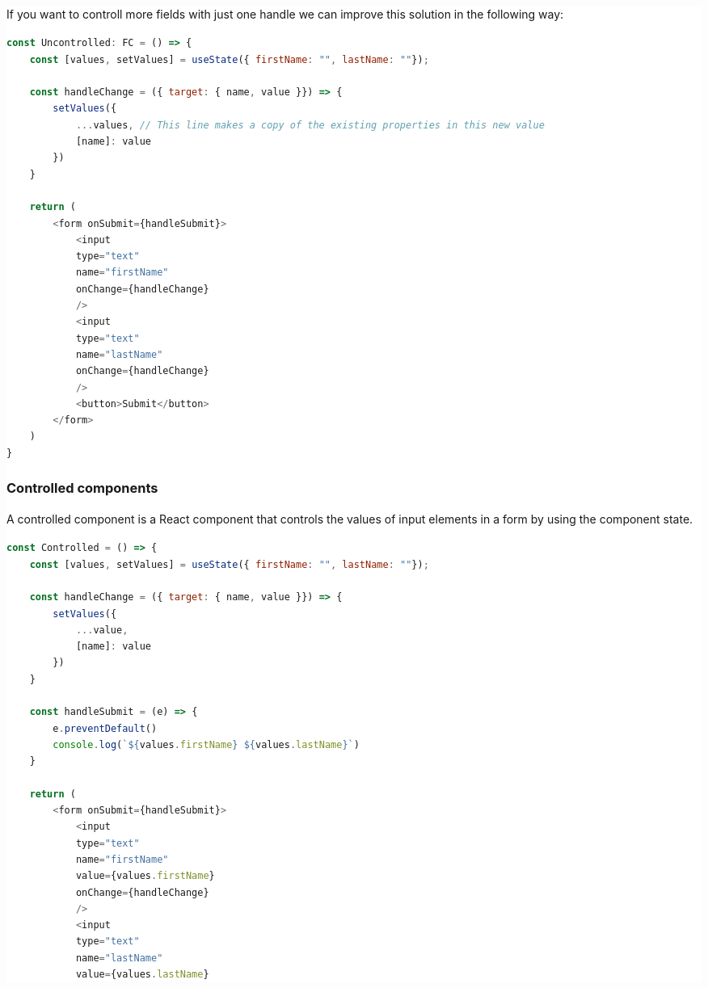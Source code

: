 If you want to controll more fields with just one handle we can improve this solution in the following way:

```Javascript
const Uncontrolled: FC = () => {
    const [values, setValues] = useState({ firstName: "", lastName: ""});

    const handleChange = ({ target: { name, value }}) => {
        setValues({
            ...values, // This line makes a copy of the existing properties in this new value
            [name]: value
        })
    }

    return (
        <form onSubmit={handleSubmit}>
            <input
            type="text"
            name="firstName"
            onChange={handleChange}
            />
            <input
            type="text"
            name="lastName"
            onChange={handleChange}
            />
            <button>Submit</button>
        </form>
    )
}
```

### Controlled components

A controlled component is a React component that controls the values of input elements in a form by using the component state.

```Javascript
const Controlled = () => {
    const [values, setValues] = useState({ firstName: "", lastName: ""});

    const handleChange = ({ target: { name, value }}) => {
        setValues({
            ...value,
            [name]: value
        })
    }

    const handleSubmit = (e) => {
        e.preventDefault()
        console.log(`${values.firstName} ${values.lastName}`)
    }

    return (
        <form onSubmit={handleSubmit}>
            <input
            type="text"
            name="firstName"
            value={values.firstName}
            onChange={handleChange}
            />
            <input
            type="text"
            name="lastName"
            value={values.lastName}
```